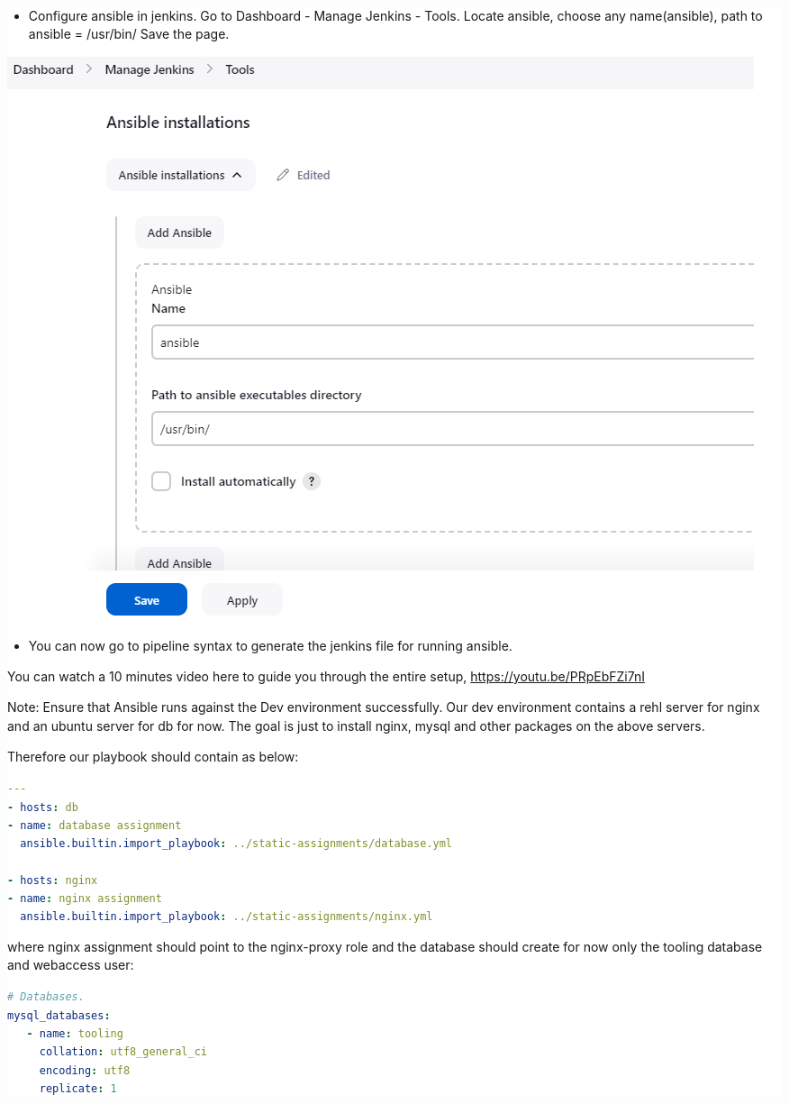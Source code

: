 - Configure ansible in jenkins. Go to Dashboard - Manage Jenkins - Tools. Locate ansible, choose any name(ansible), path to ansible = /usr/bin/ Save the page.

![ansible configuration](./images/ansible-configuration.PNG)

- You can now go to pipeline syntax to generate the jenkins file for running ansible.

You can watch a 10 minutes video here to guide you through the entire setup, https://youtu.be/PRpEbFZi7nI

Note: Ensure that Ansible runs against the Dev environment successfully. Our dev environment contains a rehl server for nginx and an ubuntu server for db for now. The goal is just to install nginx, mysql and other packages on the above servers.

Therefore our playbook should contain as below:
```yaml
---
- hosts: db
- name: database assignment
  ansible.builtin.import_playbook: ../static-assignments/database.yml

- hosts: nginx
- name: nginx assignment
  ansible.builtin.import_playbook: ../static-assignments/nginx.yml
```
where nginx assignment should point to the nginx-proxy role and the database should create for now only the tooling database and webaccess user:
```yaml
# Databases.
mysql_databases:
   - name: tooling
     collation: utf8_general_ci
     encoding: utf8
     replicate: 1

```